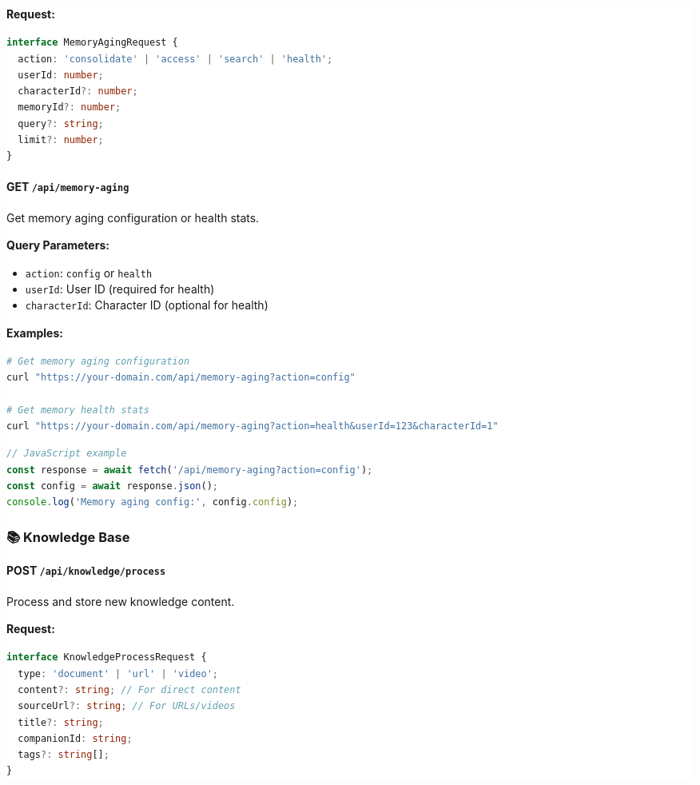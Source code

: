 **Request:**

```typescript
interface MemoryAgingRequest {
  action: 'consolidate' | 'access' | 'search' | 'health';
  userId: number;
  characterId?: number;
  memoryId?: number;
  query?: string;
  limit?: number;
}
```

#### GET `/api/memory-aging`

Get memory aging configuration or health stats.

**Query Parameters:**

- `action`: `config` or `health`
- `userId`: User ID (required for health)
- `characterId`: Character ID (optional for health)

**Examples:**

```bash
# Get memory aging configuration
curl "https://your-domain.com/api/memory-aging?action=config"

# Get memory health stats
curl "https://your-domain.com/api/memory-aging?action=health&userId=123&characterId=1"
```

```javascript
// JavaScript example
const response = await fetch('/api/memory-aging?action=config');
const config = await response.json();
console.log('Memory aging config:', config.config);
```

### 📚 Knowledge Base

#### POST `/api/knowledge/process`

Process and store new knowledge content.

**Request:**

```typescript
interface KnowledgeProcessRequest {
  type: 'document' | 'url' | 'video';
  content?: string; // For direct content
  sourceUrl?: string; // For URLs/videos
  title?: string;
  companionId: string;
  tags?: string[];
}
```
